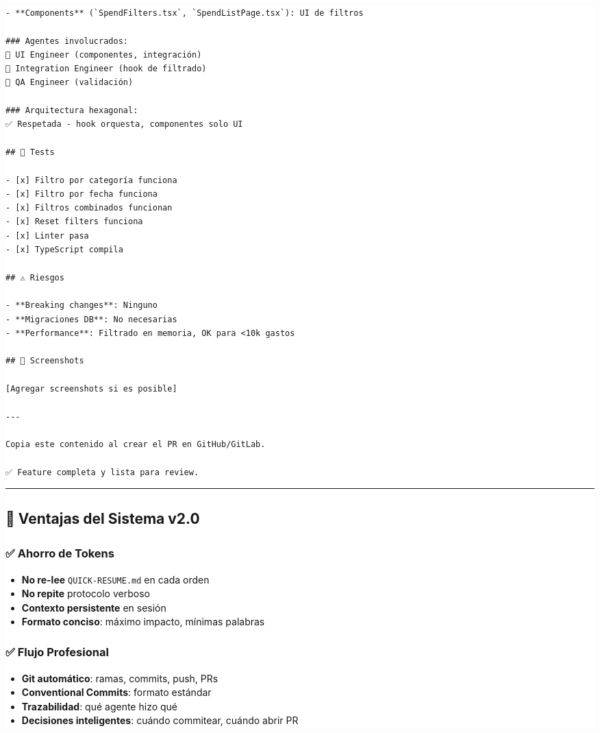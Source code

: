 ```
- **Components** (`SpendFilters.tsx`, `SpendListPage.tsx`): UI de filtros

### Agentes involucrados:
🎨 UI Engineer (componentes, integración)  
🔗 Integration Engineer (hook de filtrado)  
🧪 QA Engineer (validación)

### Arquitectura hexagonal:
✅ Respetada - hook orquesta, componentes solo UI

## 🧪 Tests

- [x] Filtro por categoría funciona
- [x] Filtro por fecha funciona
- [x] Filtros combinados funcionan
- [x] Reset filters funciona
- [x] Linter pasa
- [x] TypeScript compila

## ⚠️ Riesgos

- **Breaking changes**: Ninguno
- **Migraciones DB**: No necesarias
- **Performance**: Filtrado en memoria, OK para <10k gastos

## 📸 Screenshots

[Agregar screenshots si es posible]

---

Copia este contenido al crear el PR en GitHub/GitLab.

✅ Feature completa y lista para review.
```

---

## 🎯 Ventajas del Sistema v2.0

### ✅ Ahorro de Tokens
- **No re-lee** `QUICK-RESUME.md` en cada orden
- **No repite** protocolo verboso
- **Contexto persistente** en sesión
- **Formato conciso**: máximo impacto, mínimas palabras

### ✅ Flujo Profesional
- **Git automático**: ramas, commits, push, PRs
- **Conventional Commits**: formato estándar
- **Trazabilidad**: qué agente hizo qué
- **Decisiones inteligentes**: cuándo commitear, cuándo abrir PR

